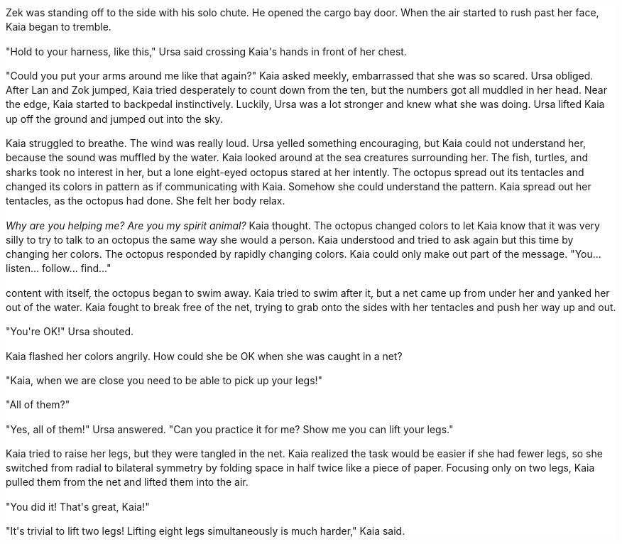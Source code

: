 Zek was standing off to the side with his solo chute. He opened the cargo bay
door. When the air started to rush past her face, Kaia began to tremble.

"Hold to your harness, like this," Ursa said crossing Kaia's hands in front of
her chest.

"Could you put your arms around me like that again?" Kaia asked meekly,
embarrassed that she was so scared. Ursa obliged. After Lan and Zok jumped,
Kaia tried desperately to count down from the ten, but the numbers got all
muddled in her head. Near the edge, Kaia started to backpedal instinctively.
Luckily, Ursa was a lot stronger and knew what she was doing. Ursa lifted Kaia
up off the ground and jumped out into the sky.

Kaia struggled to breathe. The wind was really loud. Ursa yelled something
encouraging, but Kaia could not understand her, because the sound was muffled
by the water. Kaia looked around at the sea creatures surrounding her. The
fish, turtles, and sharks took no interest in her, but a lone eight-eyed
octopus stared at her intently. The octopus spread out its tentacles and
changed its colors in pattern as if communicating with Kaia. Somehow she could
understand the pattern. Kaia spread out her tentacles, as the octopus had
done. She felt her body relax.

_Why are you helping me? Are you my spirit animal?_ Kaia thought. The octopus
changed colors to let Kaia know that it was very silly to try to talk to an
octopus the same way she would a person. Kaia understood and tried to ask again
but this time by changing her colors. The octopus responded by rapidly changing
colors. Kaia could only make out part of the message. "You... listen...
follow... find..."

content with itself, the octopus began to swim away. Kaia tried to swim after
it, but a net came up from under her and yanked her out of the water. Kaia
fought to break free of the net, trying to grab onto the sides with her
tentacles and push her way up and out.

"You're OK!" Ursa shouted.

Kaia flashed her colors angrily. How could she be OK when she was caught in a
net?

"Kaia, when we are close you need to be able to pick up your legs!"

"All of them?"

"Yes, all of them!" Ursa answered. "Can you practice it for me? Show me you can
lift your legs."

Kaia tried to raise her legs, but they were tangled in the net. Kaia realized
the task would be easier if she had fewer legs, so she switched from radial to
bilateral symmetry by folding space in half twice like a piece of
paper. Focusing only on two legs, Kaia pulled them from the net and lifted them
into the air.

"You did it! That's great, Kaia!"

"It's trivial to lift two legs! Lifting eight legs simultaneously is much
harder," Kaia said.
